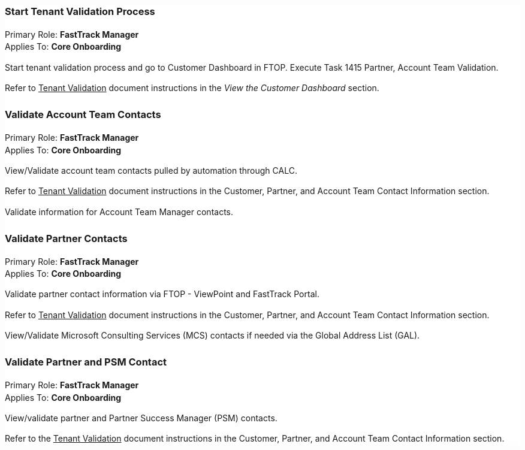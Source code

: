 ### Start Tenant Validation Process

Primary Role: **FastTrack Manager**  
Applies To: **Core Onboarding**

Start tenant validation process and go to Customer Dashboard in FTOP.
Execute Task 1415 Partner, Account Team Validation.

Refer to [Tenant
Validation](https://microsoft.sharepoint.com/:w:/t/ftccm/opsplaybook/EUDlM5F1F_lJqE2URFZGW9IB2Td3ITQ4etqi916zAKJhYw?e=6Q8RWa)
document instructions in the *View the Customer Dashboard* section.

### Validate Account Team Contacts

Primary Role: **FastTrack Manager**  
Applies To: **Core Onboarding**

View/Validate account team contacts pulled by automation through CALC.

Refer to [Tenant
Validation](https://microsoft.sharepoint.com/:w:/t/ftccm/opsplaybook/EUDlM5F1F_lJqE2URFZGW9IB2Td3ITQ4etqi916zAKJhYw?e=6Q8RWa)
document instructions in the Customer, Partner, and Account Team Contact
Information section.

Validate information for Account Team Manager contacts.

### Validate Partner Contacts

Primary Role: **FastTrack Manager**  
Applies To: **Core Onboarding**

Validate partner contact information via FTOP - ViewPoint and FastTrack
Portal.

Refer to [Tenant
Validation](https://microsoft.sharepoint.com/:w:/t/ftccm/opsplaybook/EUDlM5F1F_lJqE2URFZGW9IB2Td3ITQ4etqi916zAKJhYw?e=6Q8RWa)
document instructions in the Customer, Partner, and Account Team Contact
Information section.

View/Validate Microsoft Consulting Services (MCS) contacts if needed via
the Global Address List (GAL).

### Validate Partner and PSM Contact

Primary Role: **FastTrack Manager**  
Applies To: **Core Onboarding**

View/validate partner and Partner Success Manager (PSM) contacts.

Refer to the [Tenant
Validation](https://microsoft.sharepoint.com/:w:/t/ftccm/opsplaybook/EUDlM5F1F_lJqE2URFZGW9IB2Td3ITQ4etqi916zAKJhYw?e=6Q8RWa)
document instructions in the Customer, Partner, and Account Team Contact
Information section.
